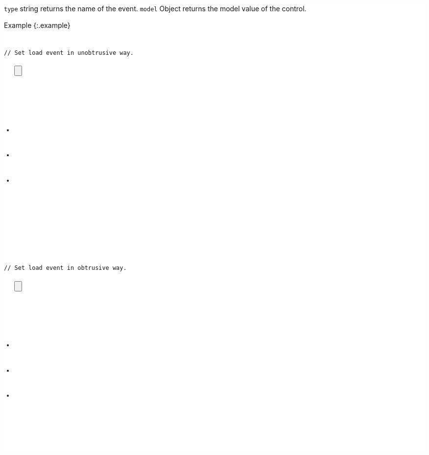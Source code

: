 <tr>
<td class="name"><code>type</code></td>
<td class="type"><span class="param-type">string</span></td>
<td class="description last">returns the name of the event.</td>
</tr>
<tr>
<td class="name"><code>model</code></td>
<td class="type"><span class="param-type">Object</span></td>
<td class="description last">returns the model value of the control.</td>
</tr>
</tbody>
</table>
</td>
</tr>
</tbody>
</table>


Example
{:.example}

<pre class="prettyprint">
<code> 
// Set load event in unobtrusive way.
<div>
   <input id="menuitem" type="button" data-role="ejmbutton" data-ej-text="Menu" data-ej-rendermode="auto"/>
</div> 
<div id="menu" data-role="ejmmenu" data-ej-targetid="menuitem" data-ej-load="load">
  <ul> 
     <li data-ej-text="Get info"></li>
     <li data-ej-text="Show in folder"></li>
     <li data-ej-text="Delete"></li>
  </ul>
</div>
<script> 
// load event for menu
function load(args){ 
                //handle the event 
}
</script></code>
</pre>
<pre class="prettyprint">
<code>  
// Set load event in obtrusive way.
<div>
   <input id="menuitem" type="button" data-role="ejmbutton" data-ej-text="Menu" data-ej-rendermode="auto"/>
</div> 
<div id="menu" >
  <ul> 
     <li data-ej-text="Get info"></li>
     <li data-ej-text="Show in folder"></li>
     <li data-ej-text="Delete"></li>
  </ul>
</div>
<script>
// load event for menu
$("#menu").ejmMenu({ targetId:"menuitem",
        load: function (args) { 
                        //handle the event 
                }
 });         
</script>  </code>
</pre>